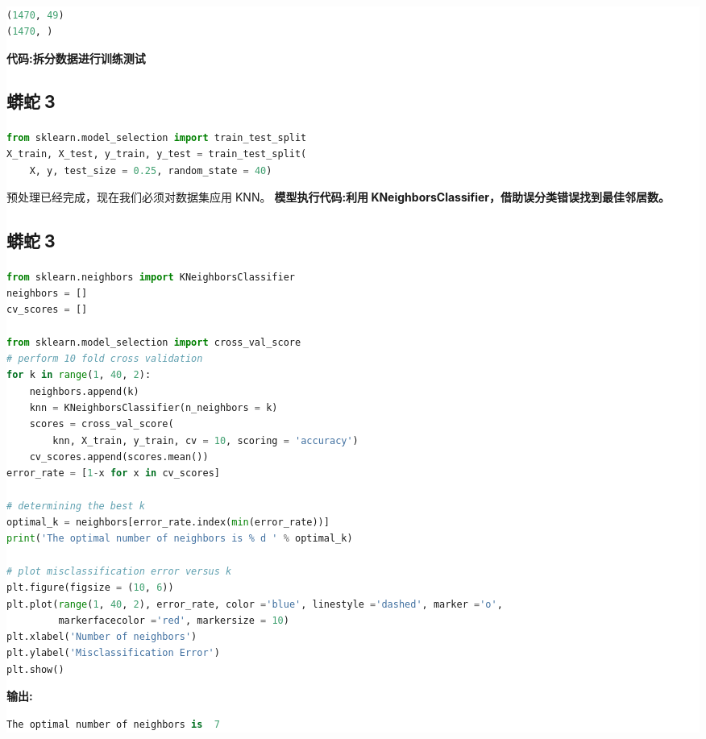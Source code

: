 ```py
(1470, 49)
(1470, )
```

**代码:拆分数据进行训练测试**

## 蟒蛇 3

```py
from sklearn.model_selection import train_test_split
X_train, X_test, y_train, y_test = train_test_split(
    X, y, test_size = 0.25, random_state = 40)
```

预处理已经完成，现在我们必须对数据集应用 KNN。
**模型执行代码:利用 KNeighborsClassifier，借助误分类错误找到最佳邻居数。**

## 蟒蛇 3

```py
from sklearn.neighbors import KNeighborsClassifier
neighbors = []
cv_scores = []

from sklearn.model_selection import cross_val_score
# perform 10 fold cross validation
for k in range(1, 40, 2):
    neighbors.append(k)
    knn = KNeighborsClassifier(n_neighbors = k)
    scores = cross_val_score(
        knn, X_train, y_train, cv = 10, scoring = 'accuracy')
    cv_scores.append(scores.mean())
error_rate = [1-x for x in cv_scores]

# determining the best k
optimal_k = neighbors[error_rate.index(min(error_rate))]
print('The optimal number of neighbors is % d ' % optimal_k)

# plot misclassification error versus k
plt.figure(figsize = (10, 6))
plt.plot(range(1, 40, 2), error_rate, color ='blue', linestyle ='dashed', marker ='o',
         markerfacecolor ='red', markersize = 10)
plt.xlabel('Number of neighbors')
plt.ylabel('Misclassification Error')
plt.show()
```

**输出:**

```py
The optimal number of neighbors is  7  
```
